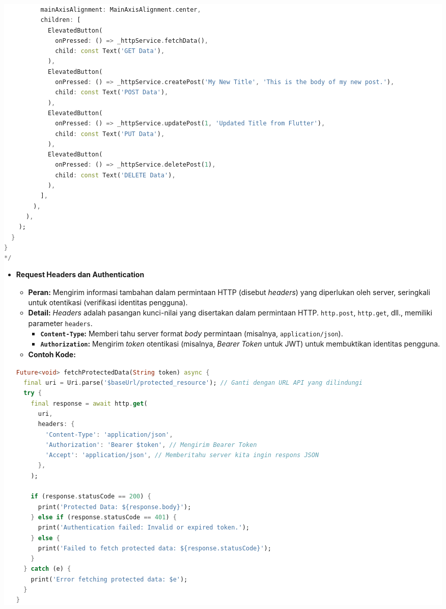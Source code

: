   ```dart
            mainAxisAlignment: MainAxisAlignment.center,
            children: [
              ElevatedButton(
                onPressed: () => _httpService.fetchData(),
                child: const Text('GET Data'),
              ),
              ElevatedButton(
                onPressed: () => _httpService.createPost('My New Title', 'This is the body of my new post.'),
                child: const Text('POST Data'),
              ),
              ElevatedButton(
                onPressed: () => _httpService.updatePost(1, 'Updated Title from Flutter'),
                child: const Text('PUT Data'),
              ),
              ElevatedButton(
                onPressed: () => _httpService.deletePost(1),
                child: const Text('DELETE Data'),
              ),
            ],
          ),
        ),
      );
    }
  }
  */
  ```

- **Request Headers dan Authentication**

  - **Peran:** Mengirim informasi tambahan dalam permintaan HTTP (disebut _headers_) yang diperlukan oleh server, seringkali untuk otentikasi (verifikasi identitas pengguna).
  - **Detail:** _Headers_ adalah pasangan kunci-nilai yang disertakan dalam permintaan HTTP. `http.post`, `http.get`, dll., memiliki parameter `headers`.
    - **`Content-Type`:** Memberi tahu server format _body_ permintaan (misalnya, `application/json`).
    - **`Authorization`:** Mengirim _token_ otentikasi (misalnya, _Bearer Token_ untuk JWT) untuk membuktikan identitas pengguna.
  - **Contoh Kode:**

  

  ```dart
  Future<void> fetchProtectedData(String token) async {
    final uri = Uri.parse('$baseUrl/protected_resource'); // Ganti dengan URL API yang dilindungi
    try {
      final response = await http.get(
        uri,
        headers: {
          'Content-Type': 'application/json',
          'Authorization': 'Bearer $token', // Mengirim Bearer Token
          'Accept': 'application/json', // Memberitahu server kita ingin respons JSON
        },
      );

      if (response.statusCode == 200) {
        print('Protected Data: ${response.body}');
      } else if (response.statusCode == 401) {
        print('Authentication failed: Invalid or expired token.');
      } else {
        print('Failed to fetch protected data: ${response.statusCode}');
      }
    } catch (e) {
      print('Error fetching protected data: $e');
    }
  }
  ```